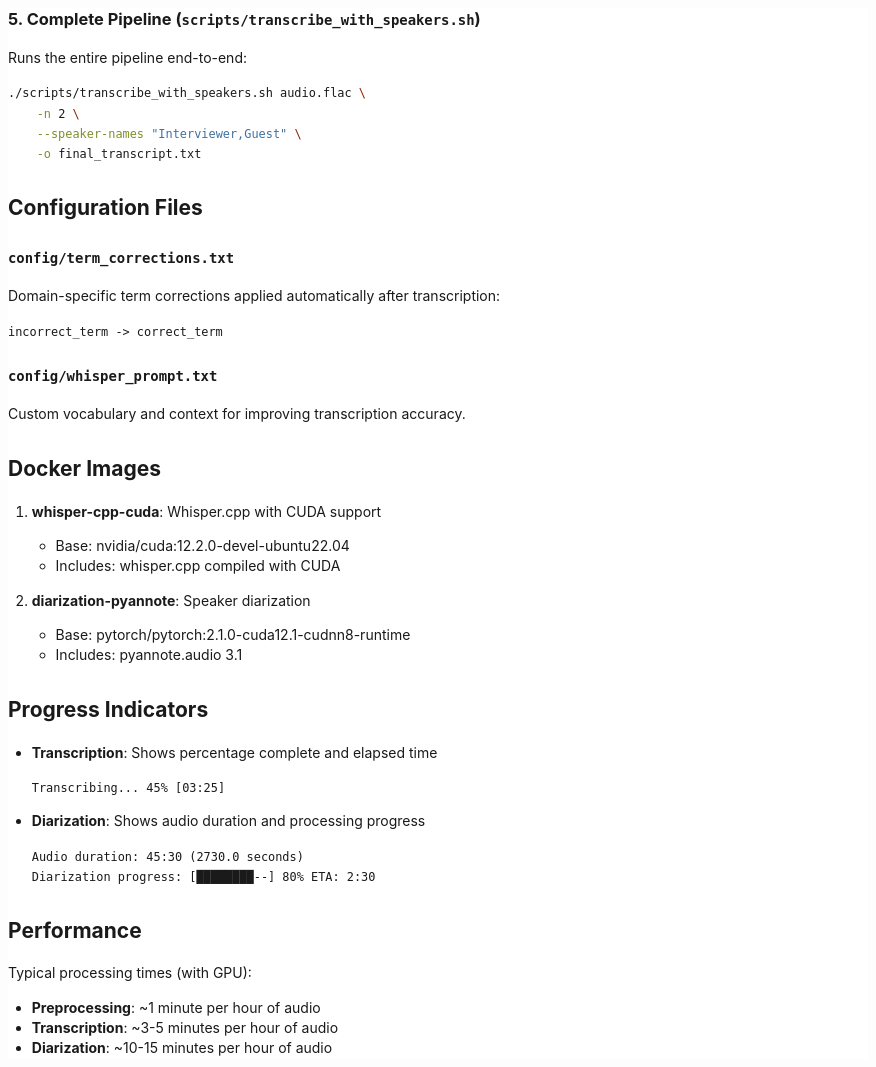 ### 5. Complete Pipeline (`scripts/transcribe_with_speakers.sh`)

Runs the entire pipeline end-to-end:

```bash
./scripts/transcribe_with_speakers.sh audio.flac \
    -n 2 \
    --speaker-names "Interviewer,Guest" \
    -o final_transcript.txt
```

## Configuration Files

### `config/term_corrections.txt`
Domain-specific term corrections applied automatically after transcription:
```
incorrect_term -> correct_term
```

### `config/whisper_prompt.txt`
Custom vocabulary and context for improving transcription accuracy.

## Docker Images

1. **whisper-cpp-cuda**: Whisper.cpp with CUDA support
   - Base: nvidia/cuda:12.2.0-devel-ubuntu22.04
   - Includes: whisper.cpp compiled with CUDA

2. **diarization-pyannote**: Speaker diarization
   - Base: pytorch/pytorch:2.1.0-cuda12.1-cudnn8-runtime
   - Includes: pyannote.audio 3.1

## Progress Indicators

- **Transcription**: Shows percentage complete and elapsed time
  ```
  Transcribing... 45% [03:25]
  ```

- **Diarization**: Shows audio duration and processing progress
  ```
  Audio duration: 45:30 (2730.0 seconds)
  Diarization progress: [████████--] 80% ETA: 2:30
  ```

## Performance

Typical processing times (with GPU):
- **Preprocessing**: ~1 minute per hour of audio
- **Transcription**: ~3-5 minutes per hour of audio
- **Diarization**: ~10-15 minutes per hour of audio
